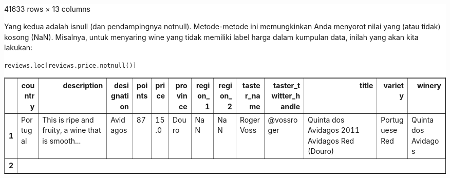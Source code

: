 <p>41633 rows × 13 columns</p>
</div>



Yang kedua adalah isnull (dan pendampingnya notnull). Metode-metode ini memungkinkan Anda menyorot nilai yang (atau tidak) kosong (NaN). Misalnya, untuk menyaring wine yang tidak memiliki label harga dalam kumpulan data, inilah yang akan kita lakukan:


```python
reviews.loc[reviews.price.notnull()]
```




<div>
<style scoped>
    .dataframe tbody tr th:only-of-type {
        vertical-align: middle;
    }

    .dataframe tbody tr th {
        vertical-align: top;
    }

    .dataframe thead th {
        text-align: right;
    }
</style>
<table border="1" class="dataframe">
  <thead>
    <tr style="text-align: right;">
      <th></th>
      <th>country</th>
      <th>description</th>
      <th>designation</th>
      <th>points</th>
      <th>price</th>
      <th>province</th>
      <th>region_1</th>
      <th>region_2</th>
      <th>taster_name</th>
      <th>taster_twitter_handle</th>
      <th>title</th>
      <th>variety</th>
      <th>winery</th>
    </tr>
  </thead>
  <tbody>
    <tr>
      <th>1</th>
      <td>Portugal</td>
      <td>This is ripe and fruity, a wine that is smooth...</td>
      <td>Avidagos</td>
      <td>87</td>
      <td>15.0</td>
      <td>Douro</td>
      <td>NaN</td>
      <td>NaN</td>
      <td>Roger Voss</td>
      <td>@vossroger</td>
      <td>Quinta dos Avidagos 2011 Avidagos Red (Douro)</td>
      <td>Portuguese Red</td>
      <td>Quinta dos Avidagos</td>
    </tr>
    <tr>
      <th>2</th>